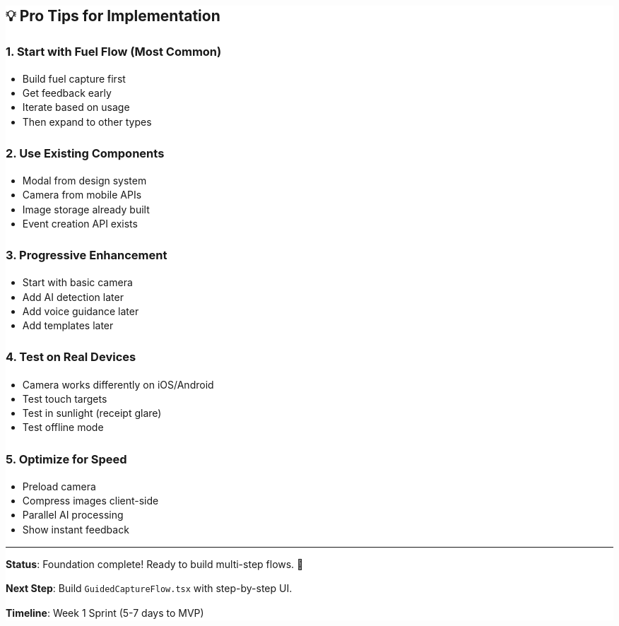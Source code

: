 
## 💡 Pro Tips for Implementation

### 1. **Start with Fuel Flow** (Most Common)
- Build fuel capture first
- Get feedback early
- Iterate based on usage
- Then expand to other types

### 2. **Use Existing Components**
- Modal from design system
- Camera from mobile APIs
- Image storage already built
- Event creation API exists

### 3. **Progressive Enhancement**
- Start with basic camera
- Add AI detection later
- Add voice guidance later
- Add templates later

### 4. **Test on Real Devices**
- Camera works differently on iOS/Android
- Test touch targets
- Test in sunlight (receipt glare)
- Test offline mode

### 5. **Optimize for Speed**
- Preload camera
- Compress images client-side
- Parallel AI processing
- Show instant feedback

---

**Status**: Foundation complete! Ready to build multi-step flows. 🚀

**Next Step**: Build `GuidedCaptureFlow.tsx` with step-by-step UI.

**Timeline**: Week 1 Sprint (5-7 days to MVP)
